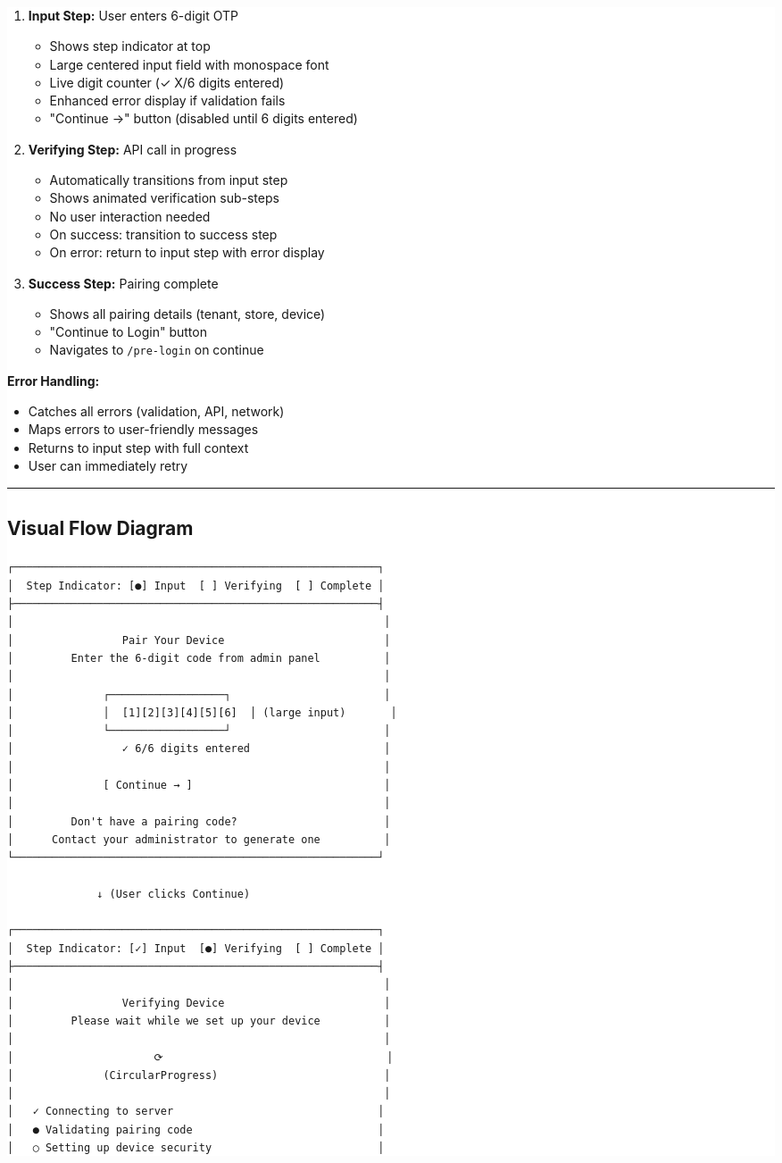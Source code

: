 1. **Input Step:** User enters 6-digit OTP

   - Shows step indicator at top
   - Large centered input field with monospace font
   - Live digit counter (✓ X/6 digits entered)
   - Enhanced error display if validation fails
   - "Continue →" button (disabled until 6 digits entered)

2. **Verifying Step:** API call in progress

   - Automatically transitions from input step
   - Shows animated verification sub-steps
   - No user interaction needed
   - On success: transition to success step
   - On error: return to input step with error display

3. **Success Step:** Pairing complete
   - Shows all pairing details (tenant, store, device)
   - "Continue to Login" button
   - Navigates to `/pre-login` on continue

**Error Handling:**

- Catches all errors (validation, API, network)
- Maps errors to user-friendly messages
- Returns to input step with full context
- User can immediately retry

---

## Visual Flow Diagram

```
┌─────────────────────────────────────────────────────────┐
│  Step Indicator: [●] Input  [ ] Verifying  [ ] Complete │
├─────────────────────────────────────────────────────────┤
│                                                          │
│                 Pair Your Device                         │
│         Enter the 6-digit code from admin panel          │
│                                                          │
│              ┌──────────────────┐                        │
│              │  [1][2][3][4][5][6]  │ (large input)       │
│              └──────────────────┘                        │
│                 ✓ 6/6 digits entered                     │
│                                                          │
│              [ Continue → ]                              │
│                                                          │
│         Don't have a pairing code?                       │
│      Contact your administrator to generate one          │
└─────────────────────────────────────────────────────────┘

              ↓ (User clicks Continue)

┌─────────────────────────────────────────────────────────┐
│  Step Indicator: [✓] Input  [●] Verifying  [ ] Complete │
├─────────────────────────────────────────────────────────┤
│                                                          │
│                 Verifying Device                         │
│         Please wait while we set up your device          │
│                                                          │
│                      ⟳                                   │
│              (CircularProgress)                          │
│                                                          │
│   ✓ Connecting to server                                │
│   ● Validating pairing code                             │
│   ○ Setting up device security                          │
```